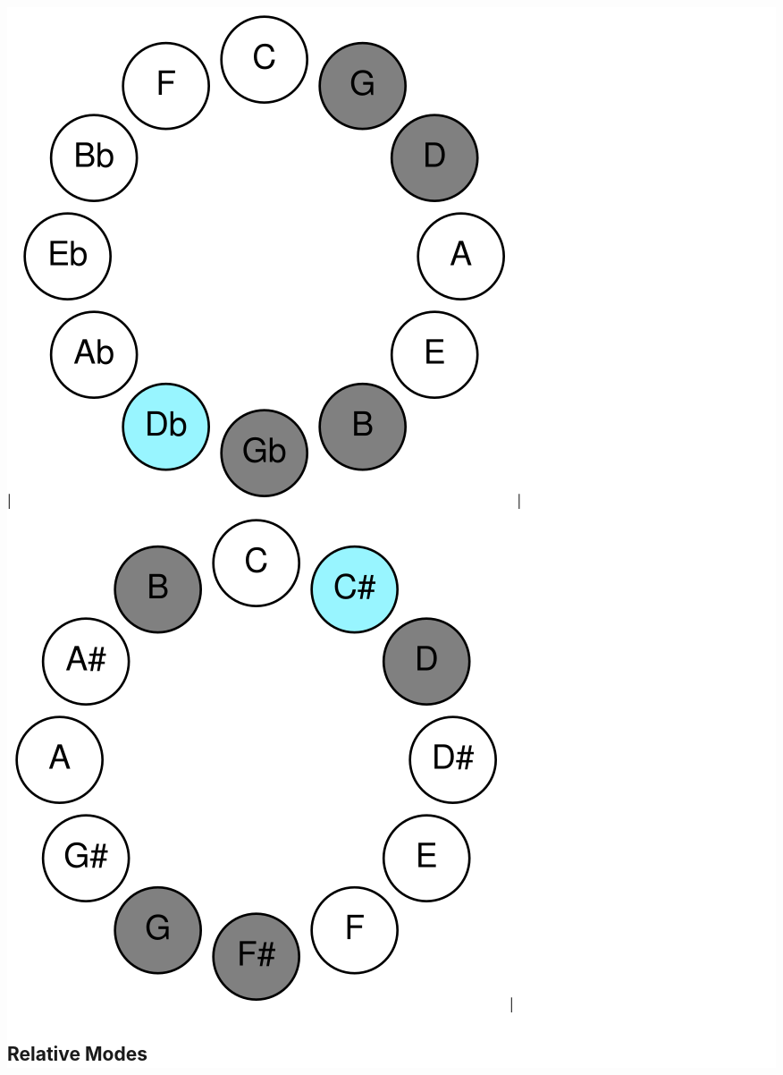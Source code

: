 | ![DFlatLanitonic](CircleOfFifthModeDFlatLanitonic.svg) | ![DFlatLanitonic](ChromaticCircleModeDFlatLanitonic.svg) |
## Relative Modes
